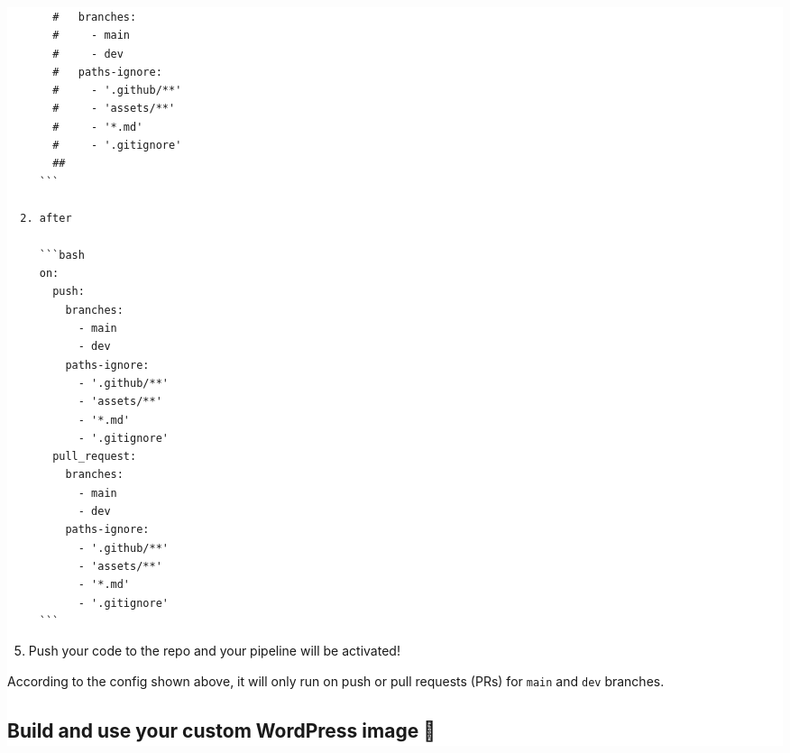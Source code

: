            #   branches:
           #     - main
           #     - dev
           #   paths-ignore:
           #     - '.github/**'
           #     - 'assets/**'
           #     - '*.md'
           #     - '.gitignore'
           ##
         ```

      2. after

         ```bash
         on:
           push:
             branches:
               - main
               - dev
             paths-ignore:
               - '.github/**'
               - 'assets/**'
               - '*.md'
               - '.gitignore'
           pull_request:
             branches:
               - main
               - dev
             paths-ignore:
               - '.github/**'
               - 'assets/**'
               - '*.md'
               - '.gitignore'
         ```
5. Push your code to the repo and your pipeline will be activated!

According to the config shown above, it will only run on push or pull requests (PRs) for `main` and `dev` branches.

## Build and use your custom WordPress image 🐳
